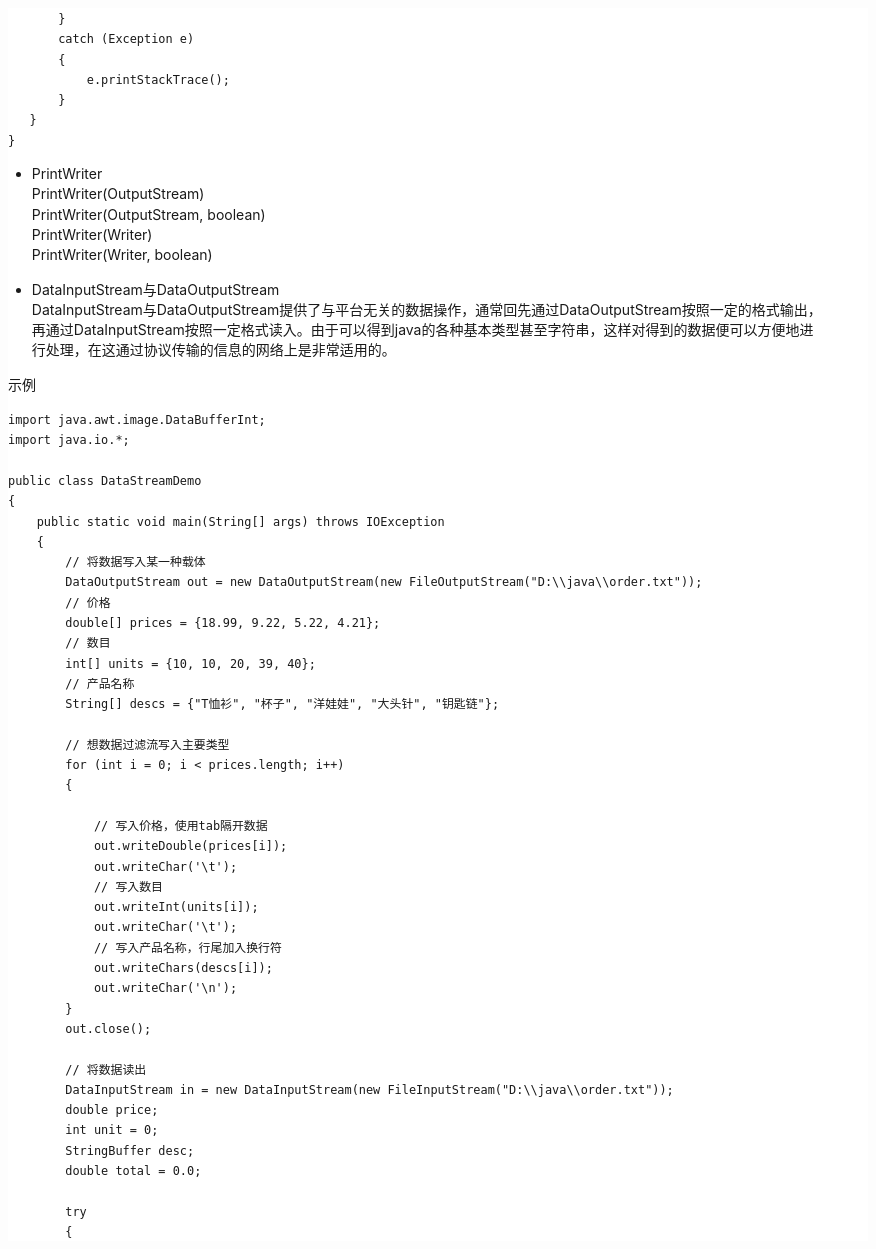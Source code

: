  ```
        }
        catch (Exception e)
        {
            e.printStackTrace();
        }
    }
}

```

* PrintWriter  
PrintWriter(OutputStream)  
PrintWriter(OutputStream, boolean)  
PrintWriter(Writer)  
PrintWriter(Writer, boolean)  


* DataInputStream与DataOutputStream  
  DataInputStream与DataOutputStream提供了与平台无关的数据操作，通常回先通过DataOutputStream按照一定的格式输出，   
再通过DataInputStream按照一定格式读入。由于可以得到java的各种基本类型甚至字符串，这样对得到的数据便可以方便地进  
行处理，在这通过协议传输的信息的网络上是非常适用的。

示例  
```
import java.awt.image.DataBufferInt;
import java.io.*;

public class DataStreamDemo
{
    public static void main(String[] args) throws IOException
    {
        // 将数据写入某一种载体
        DataOutputStream out = new DataOutputStream(new FileOutputStream("D:\\java\\order.txt"));
        // 价格
        double[] prices = {18.99, 9.22, 5.22, 4.21};
        // 数目
        int[] units = {10, 10, 20, 39, 40};
        // 产品名称
        String[] descs = {"T恤衫", "杯子", "洋娃娃", "大头针", "钥匙链"};

        // 想数据过滤流写入主要类型
        for (int i = 0; i < prices.length; i++)
        {

            // 写入价格，使用tab隔开数据
            out.writeDouble(prices[i]);
            out.writeChar('\t');
            // 写入数目
            out.writeInt(units[i]);
            out.writeChar('\t');
            // 写入产品名称，行尾加入换行符
            out.writeChars(descs[i]);
            out.writeChar('\n');
        }
        out.close();

        // 将数据读出
        DataInputStream in = new DataInputStream(new FileInputStream("D:\\java\\order.txt"));
        double price;
        int unit = 0;
        StringBuffer desc;
        double total = 0.0;

        try
        {
```